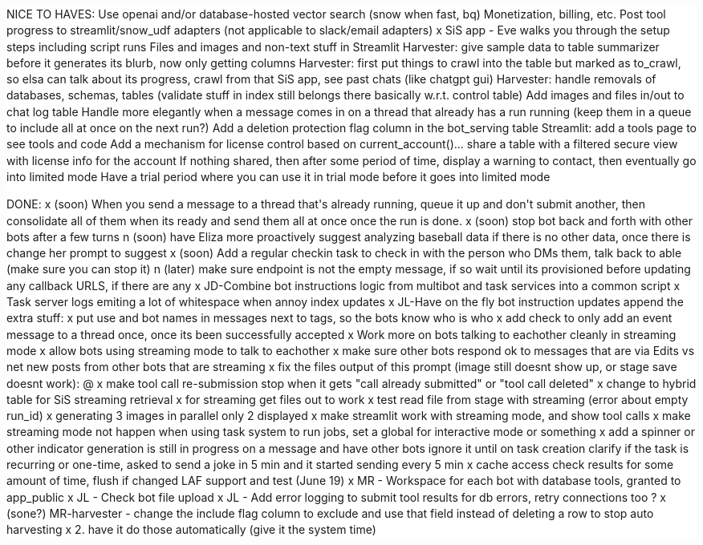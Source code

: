 NICE TO HAVES:
Use openai and/or database-hosted vector search (snow when fast, bq)
Monetization, billing, etc.
Post tool progress to streamlit/snow_udf adapters (not applicable to slack/email adapters)
x SiS app - Eve walks you through the setup steps including script runs
Files and images and non-text stuff in Streamlit
Harvester: give sample data to table summarizer before it generates its blurb, now only getting columns
Harvester: first put things to crawl into the table but marked as to_crawl, so elsa can talk about its progress, crawl from that
SiS app, see past chats (like chatgpt gui)
Harvester: handle removals of databases, schemas, tables (validate stuff in index still belongs there basically w.r.t. control table)
Add images and files in/out to chat log table
Handle more elegantly when a message comes in on a thread that already has a run running (keep them in a queue to include all at once on the next run?)
Add a deletion protection flag column in the bot_serving table
Streamlit: add a tools page to see tools and code
Add a mechanism for license control based on current_account()... share a table with a filtered secure view with license info for the account
    If nothing shared, then after some period of time, display a warning to contact, then eventually go into limited mode
    Have a trial period where you can use it in trial mode before it goes into limited mode

DONE:
x (soon) When you send a message to a thread that's already running, queue it up and don't submit another, then consolidate all of them when its ready and send them all at once once the run is done.
x (soon) stop bot back and forth with other bots after a few turns
n (soon) have Eliza more proactively suggest analyzing baseball data if there is no other data, once there is change her prompt to suggest
x (soon) Add a regular checkin task to check in with the person who DMs them, talk back to able (make sure you can stop it)
n (later) make sure endpoint is not the empty message, if so wait until its provisioned before updating any callback URLS, if there are any
x JD-Combine bot instructions logic from multibot and task services into a common script
x Task server logs emiting a lot of whitespace when annoy index updates
x JL-Have on the fly bot instruction updates append the extra stuff:
x put use and bot names in messages next to tags, so the bots know who is who
x add check to only add an event message to a thread once, once its been successfully accepted
x Work more on bots talking to eachother cleanly in streaming mode
x allow bots using streaming mode to talk to eachother
x make sure other bots respond ok to messages that are via Edits vs net new posts from other bots that are streaming
x fix the files output of this prompt (image still doesnt show up, or stage save doesnt work): @
x make tool call re-submission stop when it gets "call already submitted" or "tool call deleted"
x change to hybrid table for SiS streaming retrieval
x for streaming get files out to work
x test read file from stage with streaming (error about empty run_id)
x generating 3 images in parallel only 2 displayed
x make streamlit work with streaming mode, and show tool calls
x make streaming mode not happen when using task system to run jobs, set a global for interactive mode or something
x add a spinner or other indicator generation is still in progress on a message and have other bots ignore it until
on task creation clarify if the task is recurring or one-time, asked to send a joke in 5 min and it started sending every 5 min
x cache access check results for some amount of time, flush if changed
LAF support and test (June 19)
x MR - Workspace for each bot with database tools, granted to app_public
x JL - Check bot file upload
x JL - Add error logging to submit tool results for db errors, retry connections too ?
x (sone?) MR-harvester - change the include flag column to exclude and use that field instead of deleting a row to stop auto harvesting
x 2. have it do those automatically (give it the system time)